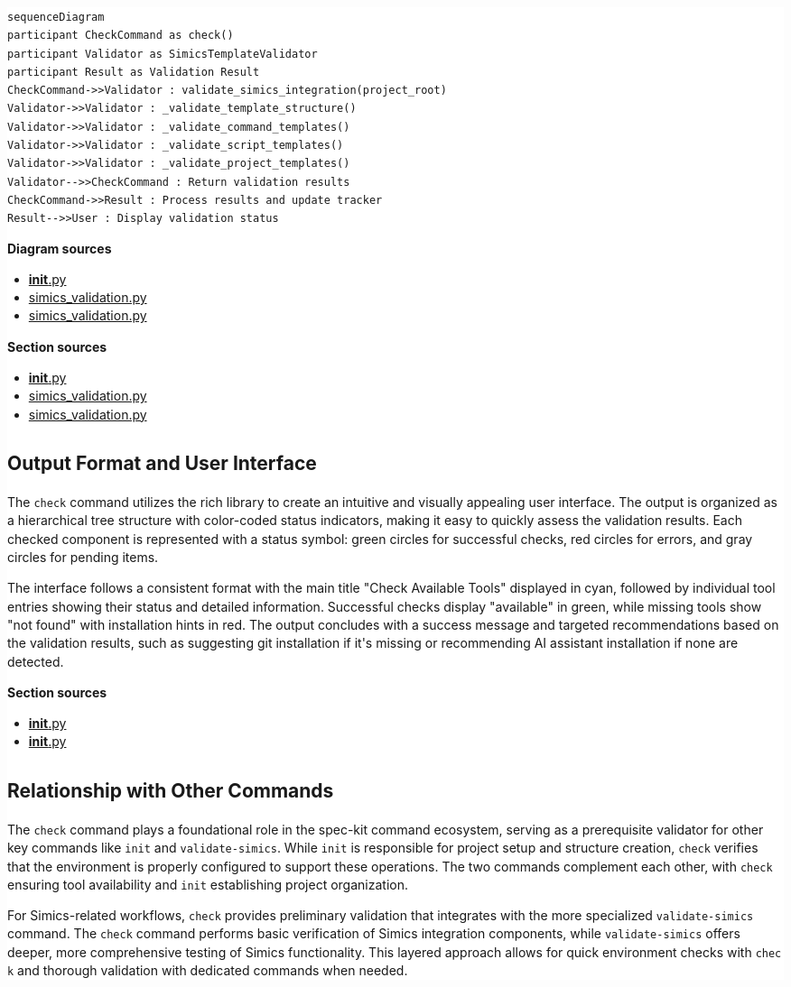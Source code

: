 ```mermaid
sequenceDiagram
participant CheckCommand as check()
participant Validator as SimicsTemplateValidator
participant Result as Validation Result
CheckCommand->>Validator : validate_simics_integration(project_root)
Validator->>Validator : _validate_template_structure()
Validator->>Validator : _validate_command_templates()
Validator->>Validator : _validate_script_templates()
Validator->>Validator : _validate_project_templates()
Validator-->>CheckCommand : Return validation results
CheckCommand->>Result : Process results and update tracker
Result-->>User : Display validation status
```

**Diagram sources**
- [__init__.py](file://src/specify_cli/__init__.py#L1303-L1357)
- [simics_validation.py](file://src/specify_cli/simics_validation.py#L396-L406)
- [simics_validation.py](file://src/specify_cli/simics_validation.py#L22-L39)

**Section sources**
- [__init__.py](file://src/specify_cli/__init__.py#L1303-L1357)
- [simics_validation.py](file://src/specify_cli/simics_validation.py#L396-L406)
- [simics_validation.py](file://src/specify_cli/simics_validation.py#L22-L39)

## Output Format and User Interface

The `check` command utilizes the rich library to create an intuitive and visually appealing user interface. The output is organized as a hierarchical tree structure with color-coded status indicators, making it easy to quickly assess the validation results. Each checked component is represented with a status symbol: green circles for successful checks, red circles for errors, and gray circles for pending items.

The interface follows a consistent format with the main title "Check Available Tools" displayed in cyan, followed by individual tool entries showing their status and detailed information. Successful checks display "available" in green, while missing tools show "not found" with installation hints in red. The output concludes with a success message and targeted recommendations based on the validation results, such as suggesting git installation if it's missing or recommending AI assistant installation if none are detected.

**Section sources**
- [__init__.py](file://src/specify_cli/__init__.py#L1303-L1357)
- [__init__.py](file://src/specify_cli/__init__.py#L85-L169)

## Relationship with Other Commands

The `check` command plays a foundational role in the spec-kit command ecosystem, serving as a prerequisite validator for other key commands like `init` and `validate-simics`. While `init` is responsible for project setup and structure creation, `check` verifies that the environment is properly configured to support these operations. The two commands complement each other, with `check` ensuring tool availability and `init` establishing project organization.

For Simics-related workflows, `check` provides preliminary validation that integrates with the more specialized `validate-simics` command. The `check` command performs basic verification of Simics integration components, while `validate-simics` offers deeper, more comprehensive testing of Simics functionality. This layered approach allows for quick environment checks with `check` and thorough validation with dedicated commands when needed.
